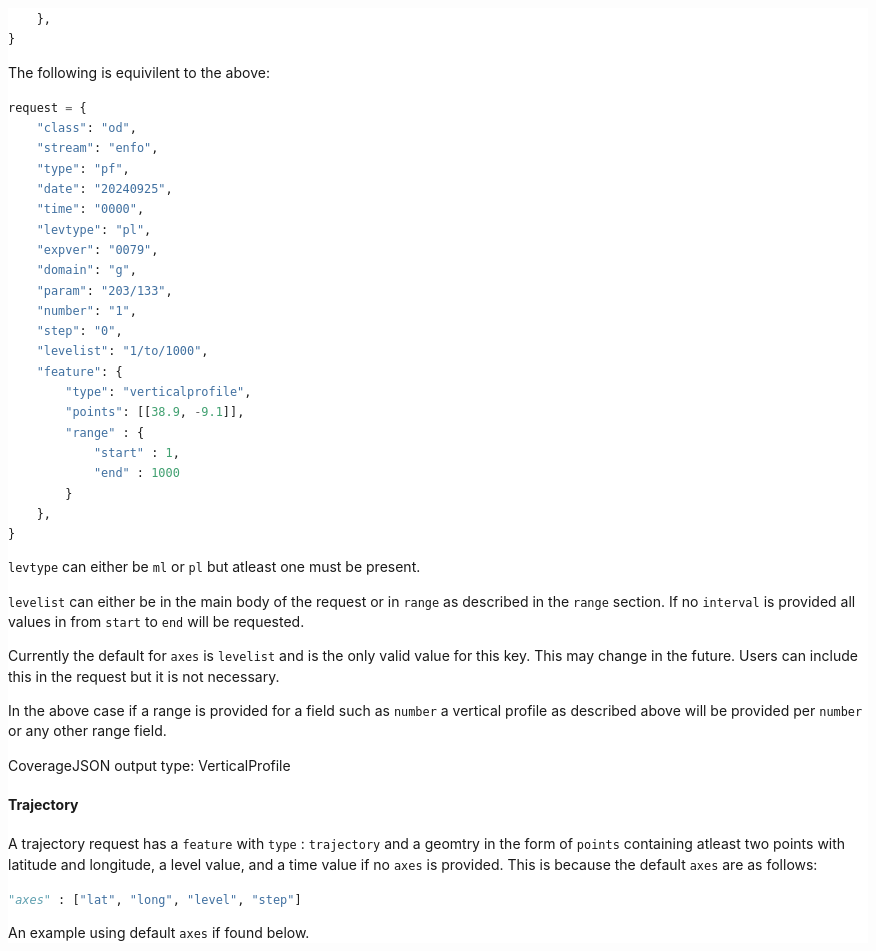 ```python
    },
}
```

The following is equivilent to the above:

```python
request = {
    "class": "od",
    "stream": "enfo",
    "type": "pf",
    "date": "20240925",
    "time": "0000",
    "levtype": "pl",
    "expver": "0079",
    "domain": "g",
    "param": "203/133",
    "number": "1",
    "step": "0",
    "levelist": "1/to/1000",
    "feature": {
        "type": "verticalprofile",
        "points": [[38.9, -9.1]],
        "range" : {
            "start" : 1,
            "end" : 1000
        }
    },
}
```

`levtype` can either be `ml` or `pl` but atleast one must be present.

`levelist` can either be in the main body of the request or in `range` as described in the `range` section. If no `interval` is provided all values in from `start` to `end` will be requested.

Currently the default for `axes` is `levelist` and is the only valid value for this key. This may change in the future. Users can include this in the request but it is not necessary.

In the above case if a range is provided for a field such as `number` a vertical profile as described above will be provided per `number` or any other range field.

CoverageJSON output type: VerticalProfile

#### Trajectory

A trajectory request has a `feature` with `type` : `trajectory` and a geomtry in the form of `points` containing atleast two points with latitude and longitude, a level value, and a time value if no `axes` is provided. This is because the default `axes` are as follows:

```python
"axes" : ["lat", "long", "level", "step"]
```

An example using default `axes` if found below.
